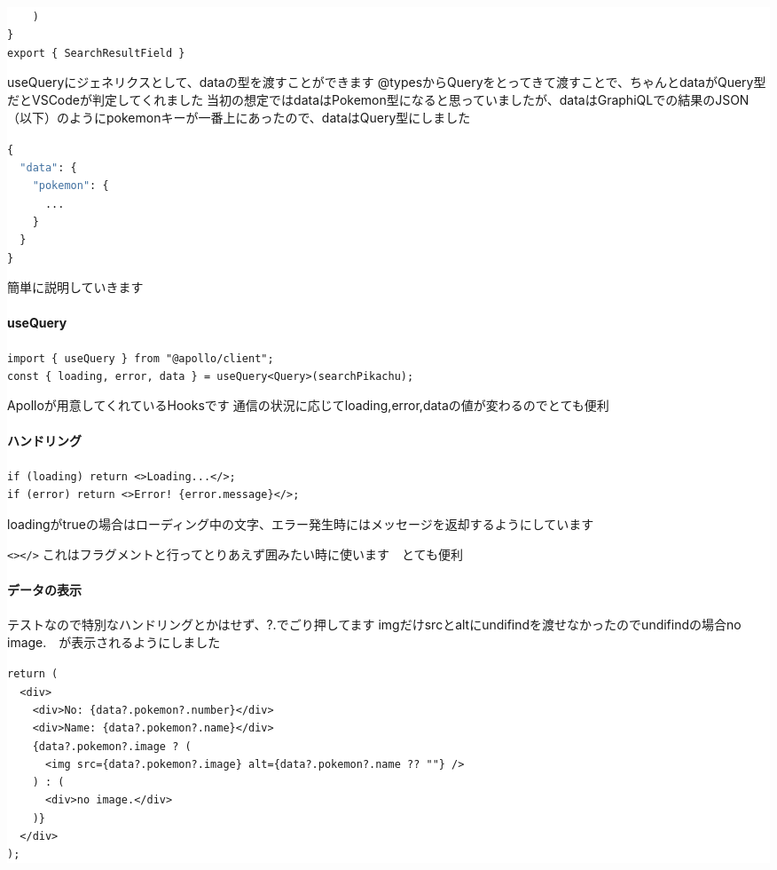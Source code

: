 ```src/components/SearchResultField.tsx
    )
}
export { SearchResultField }
```

useQueryにジェネリクスとして、dataの型を渡すことができます
@typesからQueryをとってきて渡すことで、ちゃんとdataがQuery型だとVSCodeが判定してくれました
当初の想定ではdataはPokemon型になると思っていましたが、dataはGraphiQLでの結果のJSON（以下）のようにpokemonキーが一番上にあったので、dataはQuery型にしました

```graphql
{
  "data": {
    "pokemon": {
      ...
    }
  }
}
```

簡単に説明していきます

#### useQuery

```tsx
import { useQuery } from "@apollo/client";
const { loading, error, data } = useQuery<Query>(searchPikachu);
```

Apolloが用意してくれているHooksです
通信の状況に応じてloading,error,dataの値が変わるのでとても便利

#### ハンドリング

```tsx
if (loading) return <>Loading...</>;
if (error) return <>Error! {error.message}</>;
```

loadingがtrueの場合はローディング中の文字、エラー発生時にはメッセージを返却するようにしています

`<></>` これはフラグメントと行ってとりあえず囲みたい時に使います　とても便利

#### データの表示

テストなので特別なハンドリングとかはせず、?.でごり押してます
imgだけsrcとaltにundifindを渡せなかったのでundifindの場合no image.　が表示されるようにしました

```tsx
return (
  <div>
    <div>No: {data?.pokemon?.number}</div>
    <div>Name: {data?.pokemon?.name}</div>
    {data?.pokemon?.image ? (
      <img src={data?.pokemon?.image} alt={data?.pokemon?.name ?? ""} />
    ) : (
      <div>no image.</div>
    )}
  </div>
);
```
